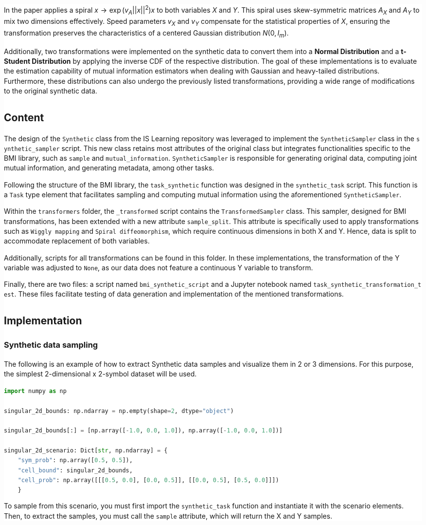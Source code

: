   In the paper applies a spiral $x \rightarrow \exp(v_A ||x||^2)x$ to both variables $X$ and $Y$. This spiral uses skew-symmetric matrices $A_X$ and $A_Y$ to mix two dimensions effectively. Speed parameters $v_X$ and $v_Y$ compensate for the statistical properties of $X$, ensuring the transformation preserves the characteristics of a centered Gaussian distribution $N(0, I_m)$.

Additionally, two transformations were implemented on the synthetic data to convert them into a **Normal Distribution** and a **t-Student Distribution** by applying the inverse CDF of the respective distribution. The goal of these implementations is to evaluate the estimation capability of mutual information estimators when dealing with Gaussian and heavy-tailed distributions. Furthermore, these distributions can also undergo the previously listed transformations, providing a wide range of modifications to the original synthetic data.

## Content

The design of the `Synthetic` class from the IS Learning repository was leveraged to implement the `SyntheticSampler` class in the `synthetic_sampler` script. This new class retains most attributes of the original class but integrates functionalities specific to the BMI library, such as `sample` and `mutual_information`. `SyntheticSampler` is responsible for generating original data, computing joint mutual information, and generating metadata, among other tasks.

Following the structure of the BMI library, the `task_synthetic` function was designed in the `synthetic_task` script. This function is a `Task` type element that facilitates sampling and computing mutual information using the aforementioned `SyntheticSampler`.

Within the `transformers` folder, the `_transformed` script contains the `TransformedSampler` class. This sampler, designed for BMI transformations, has been extended with a new attribute `sample_split`. This attribute is specifically used to apply transformations such as `Wiggly mapping` and `Spiral diffeomorphism`, which require continuous dimensions in both X and Y. Hence, data is split to accommodate replacement of both variables.

Additionally, scripts for all transformations can be found in this folder. In these implementations, the transformation of the Y variable was adjusted to `None`, as our data does not feature a continuous Y variable to transform.

Finally, there are two files: a script named `bmi_synthetic_script` and a Jupyter notebook named `task_synthetic_transformation_test`. These files facilitate testing of data generation and implementation of the mentioned transformations. 

## Implementation

### Synthetic data sampling

The following is an example of how to extract Synthetic data samples and visualize them in 2 or 3 dimensions. For this purpose, the simplest 2-dimensional x 2-symbol dataset will be used.

```python
import numpy as np

singular_2d_bounds: np.ndarray = np.empty(shape=2, dtype="object")

singular_2d_bounds[:] = [np.array([-1.0, 0.0, 1.0]), np.array([-1.0, 0.0, 1.0])]

singular_2d_scenario: Dict[str, np.ndarray] = {
    "sym_prob": np.array([0.5, 0.5]),
    "cell_bound": singular_2d_bounds,
    "cell_prob": np.array([[[0.5, 0.0], [0.0, 0.5]], [[0.0, 0.5], [0.5, 0.0]]])
    }
```
To sample from this scenario, you must first import the `synthetic_task` function and instantiate it with the scenario elements. Then, to extract the samples, you must call the `sample` attribute, which will return the X and Y samples.
